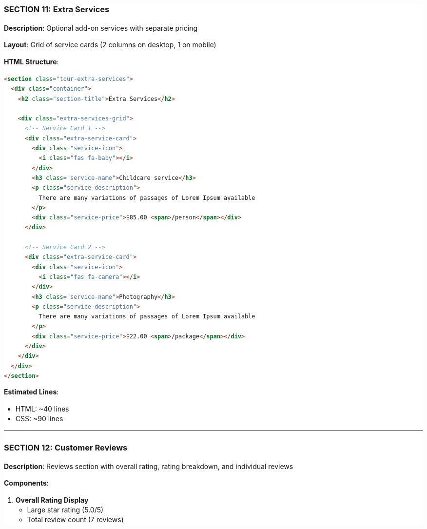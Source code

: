 
### SECTION 11: Extra Services
**Description**: Optional add-on services with separate pricing

**Layout**: Grid of service cards (2 columns on desktop, 1 on mobile)

**HTML Structure**:
```html
<section class="tour-extra-services">
  <div class="container">
    <h2 class="section-title">Extra Services</h2>

    <div class="extra-services-grid">
      <!-- Service Card 1 -->
      <div class="extra-service-card">
        <div class="service-icon">
          <i class="fas fa-baby"></i>
        </div>
        <h3 class="service-name">Childcare service</h3>
        <p class="service-description">
          There are many variations of passages of Lorem Ipsum available
        </p>
        <div class="service-price">$85.00 <span>/person</span></div>
      </div>

      <!-- Service Card 2 -->
      <div class="extra-service-card">
        <div class="service-icon">
          <i class="fas fa-camera"></i>
        </div>
        <h3 class="service-name">Photography</h3>
        <p class="service-description">
          There are many variations of passages of Lorem Ipsum available
        </p>
        <div class="service-price">$22.00 <span>/package</span></div>
      </div>
    </div>
  </div>
</section>
```

**Estimated Lines**:
- HTML: ~40 lines
- CSS: ~90 lines

---

### SECTION 12: Customer Reviews
**Description**: Reviews section with overall rating, rating breakdown, and individual reviews

**Components**:

1. **Overall Rating Display**
   - Large star rating (5.0/5)
   - Total review count (7 reviews)
